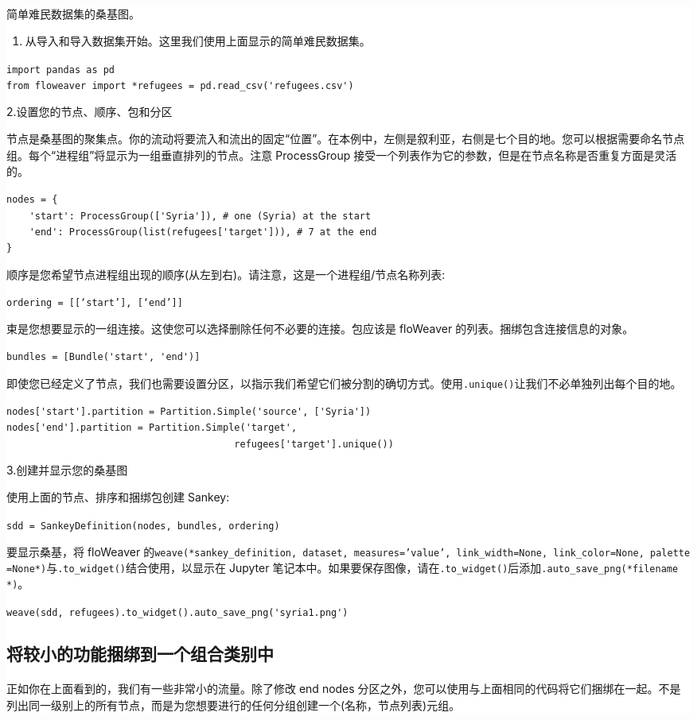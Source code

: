 简单难民数据集的桑基图。

1.  从导入和导入数据集开始。这里我们使用上面显示的简单难民数据集。

```
import pandas as pd
from floweaver import *refugees = pd.read_csv('refugees.csv')
```

2.设置您的节点、顺序、包和分区

节点是桑基图的聚集点。你的流动将要流入和流出的固定“位置”。在本例中，左侧是叙利亚，右侧是七个目的地。您可以根据需要命名节点组。每个“进程组”将显示为一组垂直排列的节点。注意 ProcessGroup 接受一个列表作为它的参数，但是在节点名称是否重复方面是灵活的。

```
nodes = {
    'start': ProcessGroup(['Syria']), # one (Syria) at the start 
    'end': ProcessGroup(list(refugees['target'])), # 7 at the end
}
```

顺序是您希望节点进程组出现的顺序(从左到右)。请注意，这是一个进程组/节点名称列表:

```
ordering = [[‘start’], [‘end’]]
```

束是您想要显示的一组连接。这使您可以选择删除任何不必要的连接。包应该是 floWeaver 的列表。捆绑包含连接信息的对象。

```
bundles = [Bundle('start', 'end')]
```

即使您已经定义了节点，我们也需要设置分区，以指示我们希望它们被分割的确切方式。使用`.unique()`让我们不必单独列出每个目的地。

```
nodes['start'].partition = Partition.Simple('source', ['Syria'])
nodes['end'].partition = Partition.Simple('target', 
                                        refugees['target'].unique())
```

3.创建并显示您的桑基图

使用上面的节点、排序和捆绑包创建 Sankey:

```
sdd = SankeyDefinition(nodes, bundles, ordering)
```

要显示桑基，将 floWeaver 的`weave(*sankey_definition, dataset, measures=’value’, link_width=None, link_color=None, palette=None*)`与`.to_widget()`结合使用，以显示在 Jupyter 笔记本中。如果要保存图像，请在`.to_widget()`后添加`.auto_save_png(*filename*)`。

```
weave(sdd, refugees).to_widget().auto_save_png('syria1.png')
```

## 将较小的功能捆绑到一个组合类别中

正如你在上面看到的，我们有一些非常小的流量。除了修改 end nodes 分区之外，您可以使用与上面相同的代码将它们捆绑在一起。不是列出同一级别上的所有节点，而是为您想要进行的任何分组创建一个(名称，节点列表)元组。
